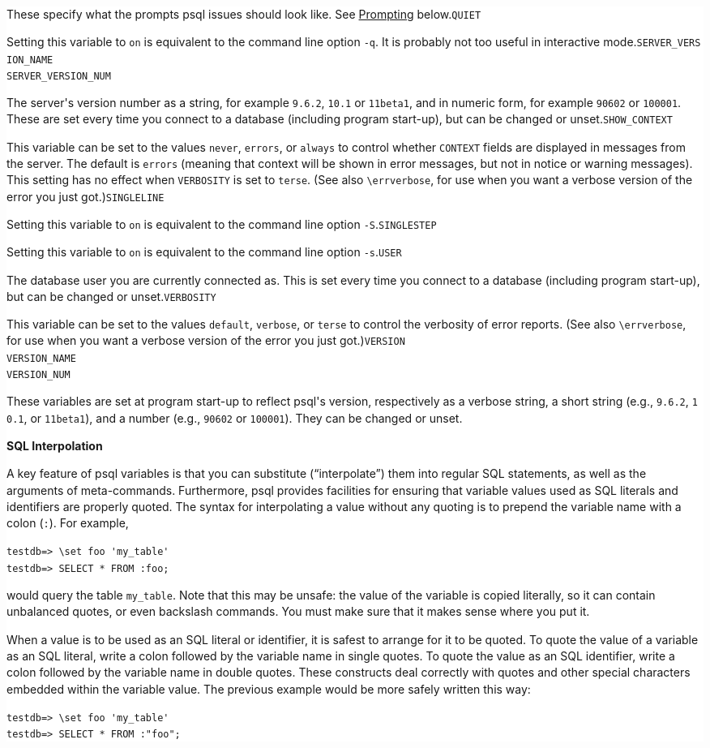 These specify what the prompts psql issues should look like. See [Prompting](https://www.postgresql.org/docs/10/static/app-psql.html#APP-PSQL-PROMPTING) below.`QUIET`

Setting this variable to `on` is equivalent to the command line option `-q`. It is probably not too useful in interactive mode.`SERVER_VERSION_NAME`  
`SERVER_VERSION_NUM`

The server's version number as a string, for example `9.6.2`, `10.1` or `11beta1`, and in numeric form, for example `90602` or `100001`. These are set every time you connect to a database \(including program start-up\), but can be changed or unset.`SHOW_CONTEXT`

This variable can be set to the values `never`, `errors`, or `always` to control whether `CONTEXT` fields are displayed in messages from the server. The default is `errors` \(meaning that context will be shown in error messages, but not in notice or warning messages\). This setting has no effect when `VERBOSITY` is set to `terse`. \(See also `\errverbose`, for use when you want a verbose version of the error you just got.\)`SINGLELINE`

Setting this variable to `on` is equivalent to the command line option `-S`.`SINGLESTEP`

Setting this variable to `on` is equivalent to the command line option `-s`.`USER`

The database user you are currently connected as. This is set every time you connect to a database \(including program start-up\), but can be changed or unset.`VERBOSITY`

This variable can be set to the values `default`, `verbose`, or `terse` to control the verbosity of error reports. \(See also `\errverbose`, for use when you want a verbose version of the error you just got.\)`VERSION`  
`VERSION_NAME`  
`VERSION_NUM`

These variables are set at program start-up to reflect psql's version, respectively as a verbose string, a short string \(e.g., `9.6.2`, `10.1`, or `11beta1`\), and a number \(e.g., `90602` or `100001`\). They can be changed or unset.

**SQL Interpolation**

A key feature of psql variables is that you can substitute \(“interpolate”\) them into regular SQL statements, as well as the arguments of meta-commands. Furthermore, psql provides facilities for ensuring that variable values used as SQL literals and identifiers are properly quoted. The syntax for interpolating a value without any quoting is to prepend the variable name with a colon \(`:`\). For example,

```text
testdb=> \set foo 'my_table'
testdb=> SELECT * FROM :foo;
```

would query the table `my_table`. Note that this may be unsafe: the value of the variable is copied literally, so it can contain unbalanced quotes, or even backslash commands. You must make sure that it makes sense where you put it.

When a value is to be used as an SQL literal or identifier, it is safest to arrange for it to be quoted. To quote the value of a variable as an SQL literal, write a colon followed by the variable name in single quotes. To quote the value as an SQL identifier, write a colon followed by the variable name in double quotes. These constructs deal correctly with quotes and other special characters embedded within the variable value. The previous example would be more safely written this way:

```text
testdb=> \set foo 'my_table'
testdb=> SELECT * FROM :"foo";
```
